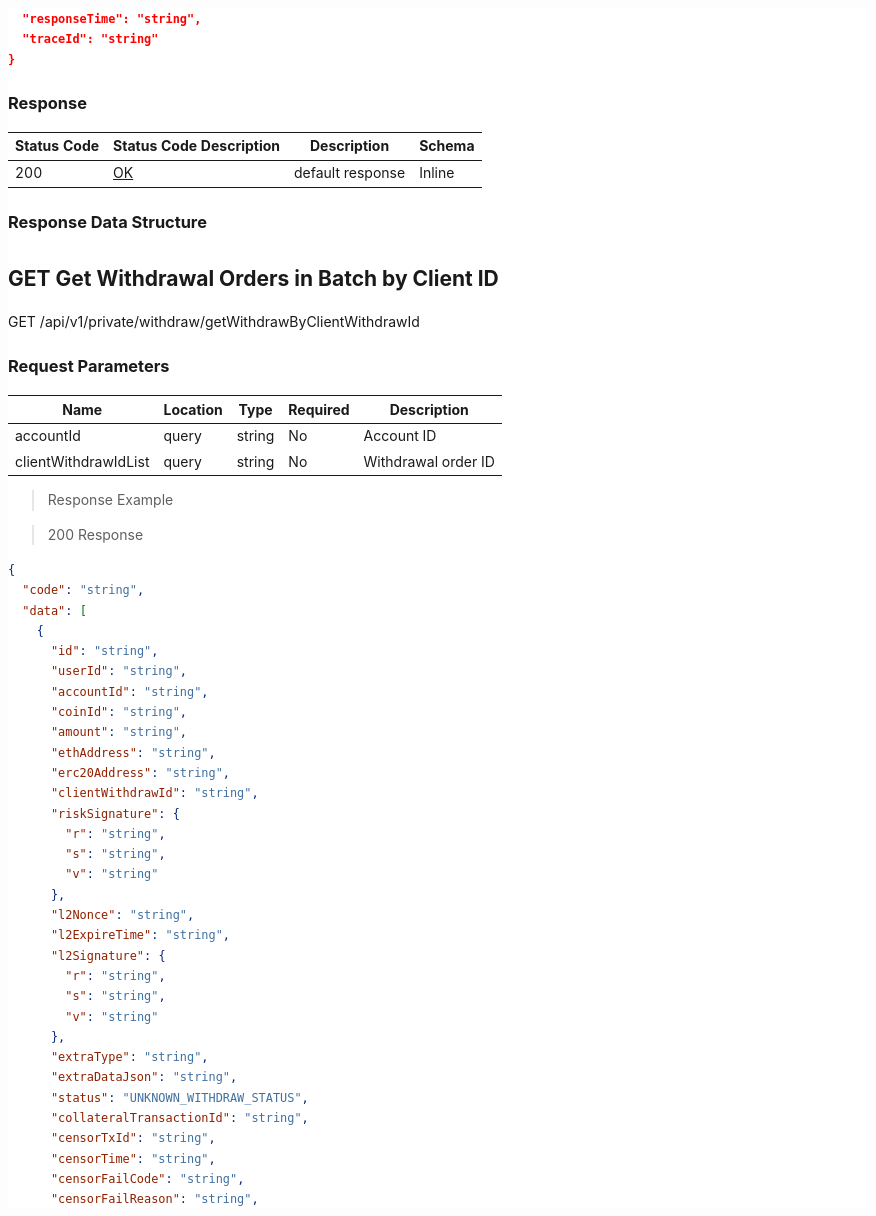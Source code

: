 ```json
  "responseTime": "string",
  "traceId": "string"
}
```

### Response

|Status Code|Status Code Description|Description|Schema|
|---|---|---|---|
|200|[OK](https://tools.ietf.org/html/rfc7231#section-6.3.1)|default response|Inline|

### Response Data Structure

<a id="opIdgetWithdrawByClientWithdrawId"></a>

## GET Get Withdrawal Orders in Batch by Client ID

GET /api/v1/private/withdraw/getWithdrawByClientWithdrawId

### Request Parameters

|Name|Location|Type|Required|Description|
|---|---|---|---|---|
|accountId|query|string| No |Account ID|
|clientWithdrawIdList|query|string| No |Withdrawal order ID|

> Response Example

> 200 Response

```json
{
  "code": "string",
  "data": [
    {
      "id": "string",
      "userId": "string",
      "accountId": "string",
      "coinId": "string",
      "amount": "string",
      "ethAddress": "string",
      "erc20Address": "string",
      "clientWithdrawId": "string",
      "riskSignature": {
        "r": "string",
        "s": "string",
        "v": "string"
      },
      "l2Nonce": "string",
      "l2ExpireTime": "string",
      "l2Signature": {
        "r": "string",
        "s": "string",
        "v": "string"
      },
      "extraType": "string",
      "extraDataJson": "string",
      "status": "UNKNOWN_WITHDRAW_STATUS",
      "collateralTransactionId": "string",
      "censorTxId": "string",
      "censorTime": "string",
      "censorFailCode": "string",
      "censorFailReason": "string",
```
